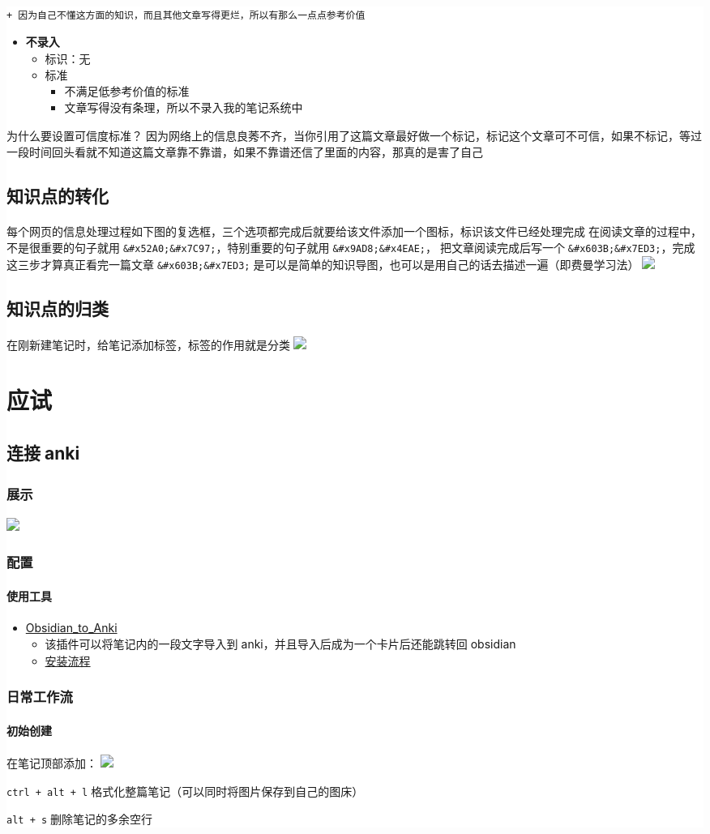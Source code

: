     + 因为自己不懂这方面的知识，而且其他文章写得更烂，所以有那么一点点参考价值
* **不录入**
  - 标识：无
  - 标准
    + 不满足低参考价值的标准
    + 文章写得没有条理，所以不录入我的笔记系统中

为什么要设置可信度标准？ 因为网络上的信息良莠不齐，当你引用了这篇文章最好做一个标记，标记这个文章可不可信，如果不标记，等过一段时间回头看就不知道这篇文章靠不靠谱，如果不靠谱还信了里面的内容，那真的是害了自己

## 知识点的转化

每个网页的信息处理过程如下图的复选框，三个选项都完成后就要给该文件添加一个图标，标识该文件已经处理完成 在阅读文章的过程中，不是很重要的句子就用 `&#x52A0;&#x7C97;`，特别重要的句子就用 `&#x9AD8;&#x4EAE;`， 把文章阅读完成后写一个 `&#x603B;&#x7ED3;`，完成这三步才算真正看完一篇文章 `&#x603B;&#x7ED3;` 是可以是简单的知识导图，也可以是用自己的话去描述一遍（即费曼学习法） ![](https://p3-juejin.byteimg.com/tos-cn-i-k3u1fbpfcp/3396b241ee004bd3920b0acb0cca6366~tplv-k3u1fbpfcp-zoom-in-crop-mark:3024:0:0:0.image)

## 知识点的归类

在刚新建笔记时，给笔记添加标签，标签的作用就是分类 ![](https://p3-juejin.byteimg.com/tos-cn-i-k3u1fbpfcp/38015c389721495bb8f4968f3f8433e0~tplv-k3u1fbpfcp-zoom-in-crop-mark:3024:0:0:0.image)

# 应试

## 连接 anki

### 展示

![](https://p3-juejin.byteimg.com/tos-cn-i-k3u1fbpfcp/6d93c3a0886e4912a83c421bf86a42d3~tplv-k3u1fbpfcp-zoom-in-crop-mark:3024:0:0:0.image?)

### 配置

#### 使用工具

* [Obsidian_to_Anki](https://link.juejin.cn?target=https%3A%2F%2Fgithub.com%2FPseudonium%2FObsidian_to_Anki "https://github.com/Pseudonium/Obsidian_to_Anki")
  - 该插件可以将笔记内的一段文字导入到 anki，并且导入后成为一个卡片后还能跳转回 obsidian
  - [安装流程](https://link.juejin.cn?target=https%3A%2F%2Fgithub.com%2FPseudonium%2FObsidian_to_Anki "https://github.com/Pseudonium/Obsidian_to_Anki")

### 日常工作流

#### 初始创建

在笔记顶部添加： ![](https://p3-juejin.byteimg.com/tos-cn-i-k3u1fbpfcp/52db005bc3554bbc9a94e7f722ddd606~tplv-k3u1fbpfcp-zoom-in-crop-mark:3024:0:0:0.image)

`ctrl + alt + l` 格式化整篇笔记（可以同时将图片保存到自己的图床）

`alt + s` 删除笔记的多余空行
